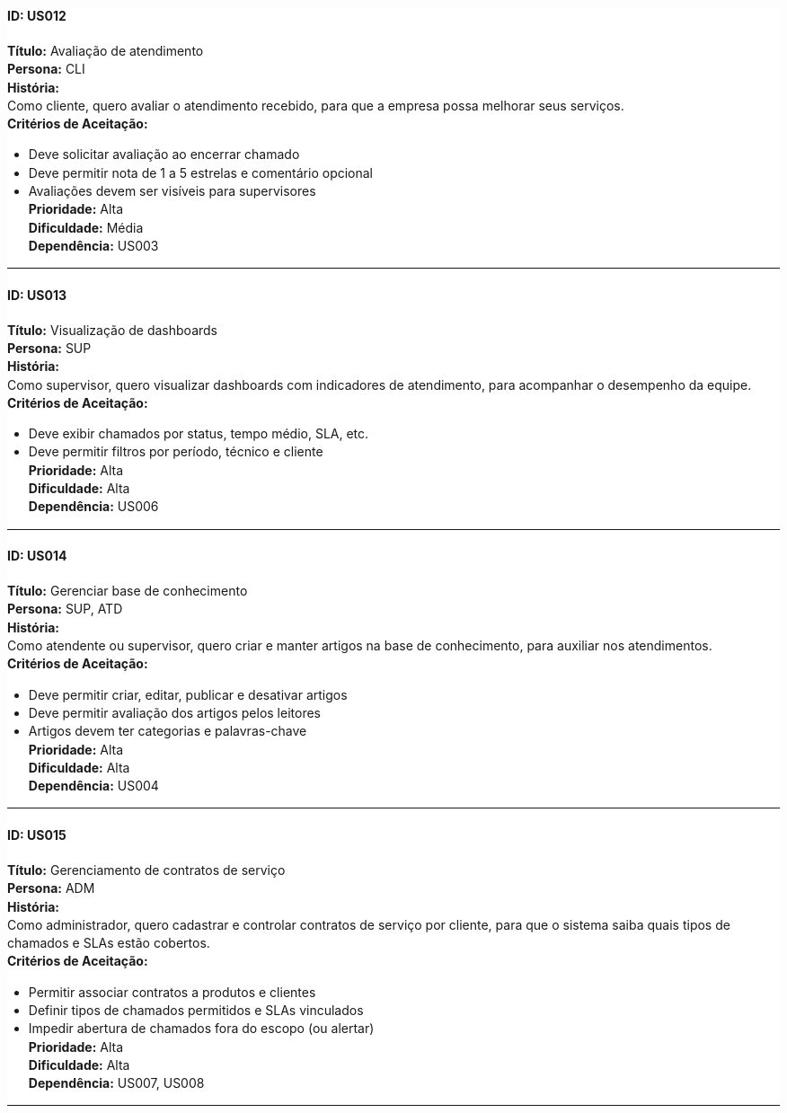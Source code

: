 
#### ID: US012  
**Título:** Avaliação de atendimento  
**Persona:** CLI  
**História:**  
Como cliente, quero avaliar o atendimento recebido, para que a empresa possa melhorar seus serviços.  
**Critérios de Aceitação:**  
- Deve solicitar avaliação ao encerrar chamado  
- Deve permitir nota de 1 a 5 estrelas e comentário opcional  
- Avaliações devem ser visíveis para supervisores  
**Prioridade:** Alta  
**Dificuldade:** Média  
**Dependência:** US003  

---

#### ID: US013  
**Título:** Visualização de dashboards  
**Persona:** SUP  
**História:**  
Como supervisor, quero visualizar dashboards com indicadores de atendimento, para acompanhar o desempenho da equipe.  
**Critérios de Aceitação:**  
- Deve exibir chamados por status, tempo médio, SLA, etc.  
- Deve permitir filtros por período, técnico e cliente  
**Prioridade:** Alta  
**Dificuldade:** Alta  
**Dependência:** US006  

---

#### ID: US014  
**Título:** Gerenciar base de conhecimento  
**Persona:** SUP, ATD  
**História:**  
Como atendente ou supervisor, quero criar e manter artigos na base de conhecimento, para auxiliar nos atendimentos.  
**Critérios de Aceitação:**  
- Deve permitir criar, editar, publicar e desativar artigos  
- Deve permitir avaliação dos artigos pelos leitores  
- Artigos devem ter categorias e palavras-chave  
**Prioridade:** Alta  
**Dificuldade:** Alta  
**Dependência:** US004  

---

#### ID: US015  
**Título:** Gerenciamento de contratos de serviço  
**Persona:** ADM  
**História:**  
Como administrador, quero cadastrar e controlar contratos de serviço por cliente, para que o sistema saiba quais tipos de chamados e SLAs estão cobertos.  
**Critérios de Aceitação:**  
- Permitir associar contratos a produtos e clientes  
- Definir tipos de chamados permitidos e SLAs vinculados  
- Impedir abertura de chamados fora do escopo (ou alertar)  
**Prioridade:** Alta  
**Dificuldade:** Alta  
**Dependência:** US007, US008  

---
